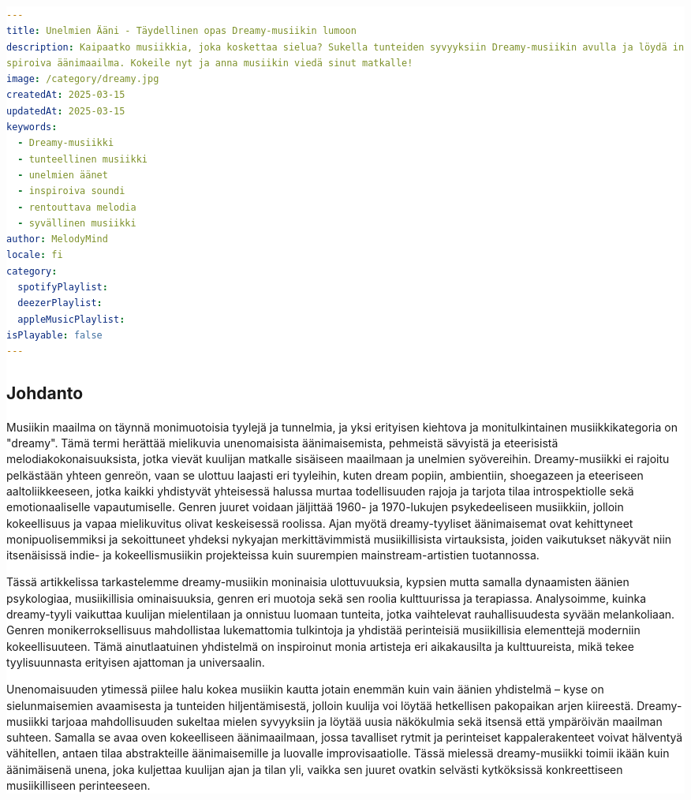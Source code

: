 ```yaml
---
title: Unelmien Ääni - Täydellinen opas Dreamy-musiikin lumoon
description: Kaipaatko musiikkia, joka koskettaa sielua? Sukella tunteiden syvyyksiin Dreamy-musiikin avulla ja löydä inspiroiva äänimaailma. Kokeile nyt ja anna musiikin viedä sinut matkalle!
image: /category/dreamy.jpg
createdAt: 2025-03-15
updatedAt: 2025-03-15
keywords:
  - Dreamy-musiikki
  - tunteellinen musiikki
  - unelmien äänet
  - inspiroiva soundi
  - rentouttava melodia
  - syvällinen musiikki
author: MelodyMind
locale: fi
category:
  spotifyPlaylist: 
  deezerPlaylist: 
  appleMusicPlaylist: 
isPlayable: false
---
```



## Johdanto

Musiikin maailma on täynnä monimuotoisia tyylejä ja tunnelmia, ja yksi erityisen kiehtova ja monitulkintainen musiikkikategoria on "dreamy". Tämä termi herättää mielikuvia unenomaisista äänimaisemista, pehmeistä sävyistä ja eteerisistä melodiakokonaisuuksista, jotka vievät kuulijan matkalle sisäiseen maailmaan ja unelmien syövereihin. Dreamy-musiikki ei rajoitu pelkästään yhteen genreön, vaan se ulottuu laajasti eri tyyleihin, kuten dream popiin, ambientiin, shoegazeen ja eteeriseen aaltoliikkeeseen, jotka kaikki yhdistyvät yhteisessä halussa murtaa todellisuuden rajoja ja tarjota tilaa introspektiolle sekä emotionaaliselle vapautumiselle. Genren juuret voidaan jäljittää 1960- ja 1970-lukujen psykedeeliseen musiikkiin, jolloin kokeellisuus ja vapaa mielikuvitus olivat keskeisessä roolissa. Ajan myötä dreamy-tyyliset äänimaisemat ovat kehittyneet monipuolisemmiksi ja sekoittuneet yhdeksi nykyajan merkittävimmistä musiikillisista virtauksista, joiden vaikutukset näkyvät niin itsenäisissä indie- ja kokeellismusiikin projekteissa kuin suurempien mainstream-artistien tuotannossa.  

Tässä artikkelissa tarkastelemme dreamy-musiikin moninaisia ulottuvuuksia, kypsien mutta samalla dynaamisten äänien psykologiaa, musiikillisia ominaisuuksia, genren eri muotoja sekä sen roolia kulttuurissa ja terapiassa. Analysoimme, kuinka dreamy-tyyli vaikuttaa kuulijan mielentilaan ja onnistuu luomaan tunteita, jotka vaihtelevat rauhallisuudesta syvään melankoliaan. Genren monikerroksellisuus mahdollistaa lukemattomia tulkintoja ja yhdistää perinteisiä musiikillisia elementtejä moderniin kokeellisuuteen. Tämä ainutlaatuinen yhdistelmä on inspiroinut monia artisteja eri aikakausilta ja kulttuureista, mikä tekee tyylisuunnasta erityisen ajattoman ja universaalin.  

Unenomaisuuden ytimessä piilee halu kokea musiikin kautta jotain enemmän kuin vain äänien yhdistelmä – kyse on sielunmaisemien avaamisesta ja tunteiden hiljentämisestä, jolloin kuulija voi löytää hetkellisen pakopaikan arjen kiireestä. Dreamy-musiikki tarjoaa mahdollisuuden sukeltaa mielen syvyyksiin ja löytää uusia näkökulmia sekä itsensä että ympäröivän maailman suhteen. Samalla se avaa oven kokeelliseen äänimaailmaan, jossa tavalliset rytmit ja perinteiset kappalerakenteet voivat hälventyä vähitellen, antaen tilaa abstrakteille äänimaisemille ja luovalle improvisaatiolle. Tässä mielessä dreamy-musiikki toimii ikään kuin äänimäisenä unena, joka kuljettaa kuulijan ajan ja tilan yli, vaikka sen juuret ovatkin selvästi kytköksissä konkreettiseen musiikilliseen perinteeseen.  
